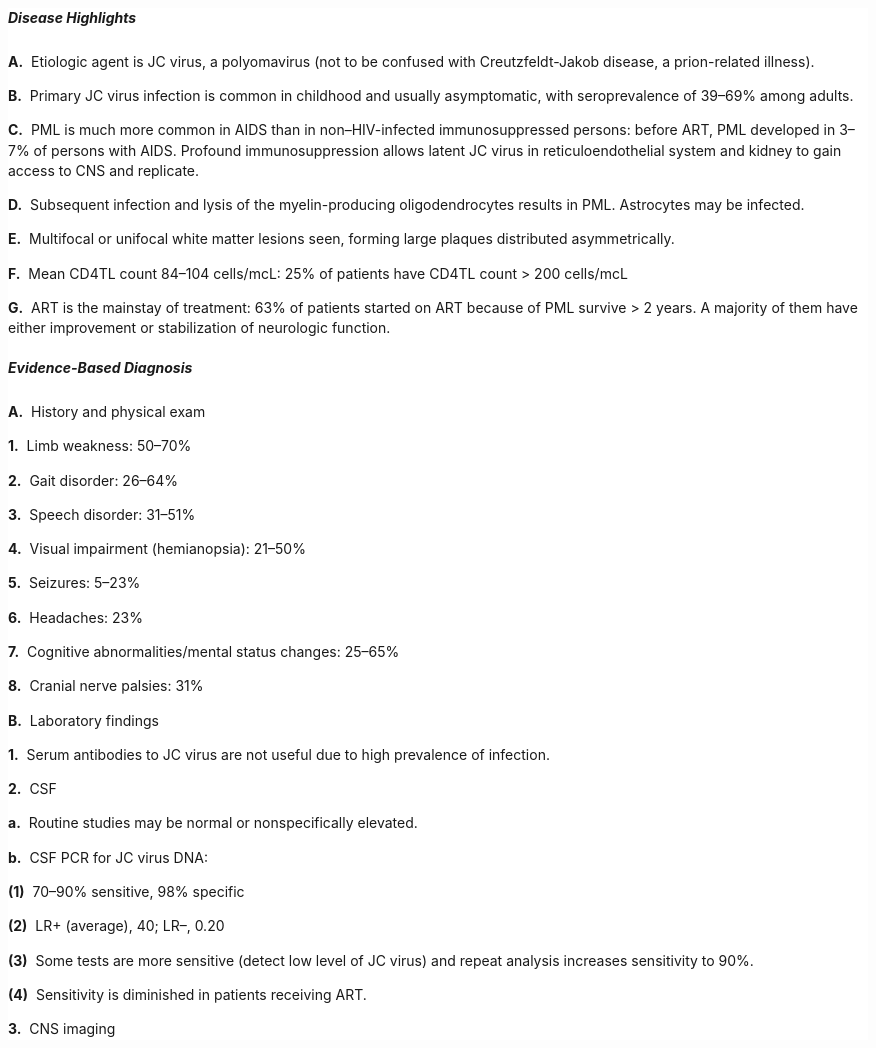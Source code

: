 ##### Disease Highlights

**A.**  Etiologic agent is JC virus, a polyomavirus (not to be confused with Creutzfeldt-Jakob disease, a prion-related illness).

**B.**  Primary JC virus infection is common in childhood and usually asymptomatic, with seroprevalence of 39–69% among adults.

**C.**  PML is much more common in AIDS than in non–HIV-infected immunosuppressed persons: before ART, PML developed in 3–7% of persons with AIDS. Profound immunosuppression allows latent JC virus in reticuloendothelial system and kidney to gain access to CNS and replicate.

**D.**  Subsequent infection and lysis of the myelin-producing oligodendrocytes results in PML. Astrocytes may be infected.

**E.**  Multifocal or unifocal white matter lesions seen, forming large plaques distributed asymmetrically.

**F.**  Mean CD4TL count 84–104 cells/mcL: 25% of patients have CD4TL count > 200 cells/mcL

**G.**  ART is the mainstay of treatment: 63% of patients started on ART because of PML survive > 2 years. A majority of them have either improvement or stabilization of neurologic function.

##### Evidence-Based Diagnosis

**A.**  History and physical exam

**1.**  Limb weakness: 50–70%

**2.**  Gait disorder: 26–64%

**3.**  Speech disorder: 31–51%

**4.**  Visual impairment (hemianopsia): 21–50%

**5.**  Seizures: 5–23%

**6.**  Headaches: 23%

**7.**  Cognitive abnormalities/mental status changes: 25–65%

**8.**  Cranial nerve palsies: 31%

**B.**  Laboratory findings

**1.**  Serum antibodies to JC virus are not useful due to high prevalence of infection.

**2.**  CSF

**a.**  Routine studies may be normal or nonspecifically elevated.

**b.**  CSF PCR for JC virus DNA:

**(1)**  70–90% sensitive, 98% specific

**(2)**  LR\+ (average), 40; LR–, 0.20

**(3)**  Some tests are more sensitive (detect low level of JC virus) and repeat analysis increases sensitivity to 90%.

**(4)**  Sensitivity is diminished in patients receiving ART.

**3.**  CNS imaging
